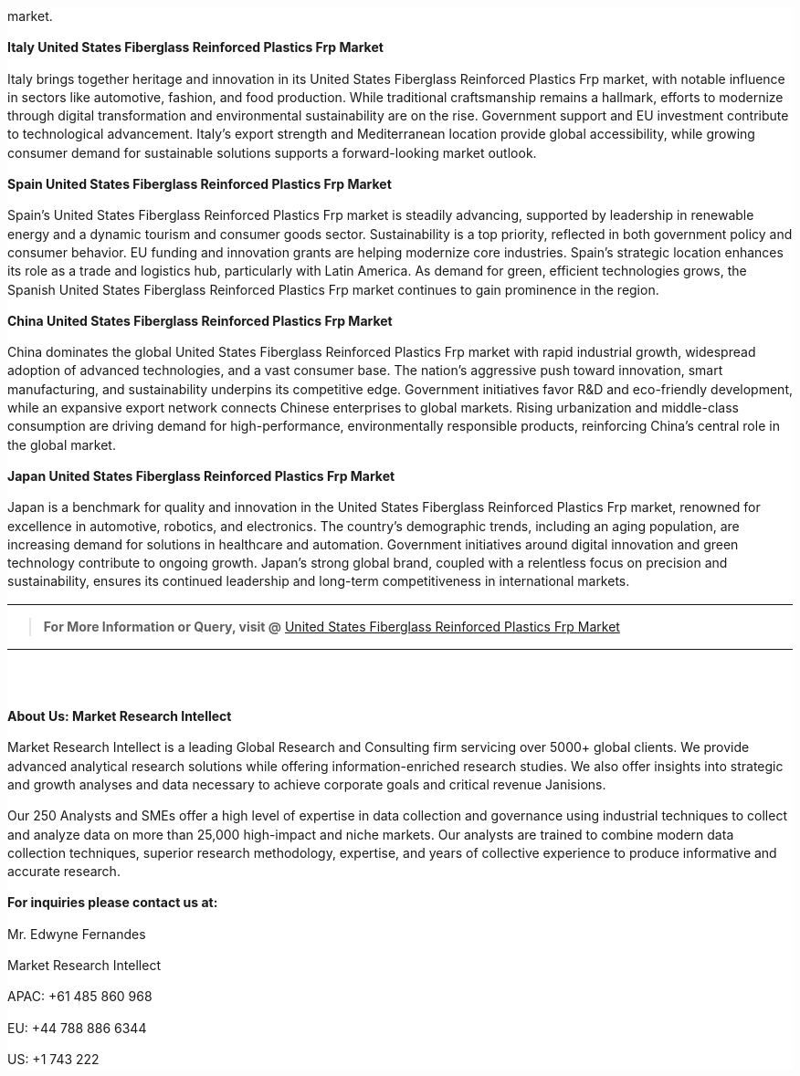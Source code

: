 market.</p><p class="" data-start="3840" data-end="4422"><strong data-start="3840" data-end="3861">Italy United States Fiberglass Reinforced Plastics Frp Market</strong></p><p class="" data-start="3840" data-end="4422">Italy brings together heritage and innovation in its United States Fiberglass Reinforced Plastics Frp market, with notable influence in sectors like automotive, fashion, and food production. While traditional craftsmanship remains a hallmark, efforts to modernize through digital transformation and environmental sustainability are on the rise. Government support and EU investment contribute to technological advancement. Italy&rsquo;s export strength and Mediterranean location provide global accessibility, while growing consumer demand for sustainable solutions supports a forward-looking market outlook.</p><p class="" data-start="4424" data-end="4975"><strong data-start="4424" data-end="4445">Spain United States Fiberglass Reinforced Plastics Frp Market</strong></p><p class="" data-start="4424" data-end="4975">Spain&rsquo;s United States Fiberglass Reinforced Plastics Frp market is steadily advancing, supported by leadership in renewable energy and a dynamic tourism and consumer goods sector. Sustainability is a top priority, reflected in both government policy and consumer behavior. EU funding and innovation grants are helping modernize core industries. Spain&rsquo;s strategic location enhances its role as a trade and logistics hub, particularly with Latin America. As demand for green, efficient technologies grows, the Spanish United States Fiberglass Reinforced Plastics Frp market continues to gain prominence in the region.</p><p class="" data-start="4977" data-end="5589"><strong data-start="4977" data-end="4998">China United States Fiberglass Reinforced Plastics Frp Market</strong></p><p class="" data-start="4977" data-end="5589">China dominates the global United States Fiberglass Reinforced Plastics Frp market with rapid industrial growth, widespread adoption of advanced technologies, and a vast consumer base. The nation&rsquo;s aggressive push toward innovation, smart manufacturing, and sustainability underpins its competitive edge. Government initiatives favor R&amp;D and eco-friendly development, while an expansive export network connects Chinese enterprises to global markets. Rising urbanization and middle-class consumption are driving demand for high-performance, environmentally responsible products, reinforcing China&rsquo;s central role in the global market.</p><p class="" data-start="5591" data-end="6162"><strong data-start="5591" data-end="5612">Japan United States Fiberglass Reinforced Plastics Frp Market</strong></p><p class="" data-start="5591" data-end="6162">Japan is a benchmark for quality and innovation in the United States Fiberglass Reinforced Plastics Frp market, renowned for excellence in automotive, robotics, and electronics. The country&rsquo;s demographic trends, including an aging population, are increasing demand for solutions in healthcare and automation. Government initiatives around digital innovation and green technology contribute to ongoing growth. Japan&rsquo;s strong global brand, coupled with a relentless focus on precision and sustainability, ensures its continued leadership and long-term competitiveness in international markets.</p><hr /><blockquote><p><span class="font-[700]"><strong>For More Information or Query, visit&nbsp;@</strong>&nbsp;</span><span class="font-[700]"><a href="https://www.marketresearchintellect.com/product/global-fiberglass-reinforced-plastics-frp-market-size-and-forecast/?utm_source=Linkedin&utm_medium=019" target="_blank" data-tracking-control-name="article-ssr-frontend-pulse_little-text-block" data-tracking-will-navigate="" data-test-link="">United States Fiberglass Reinforced Plastics Frp Market</a></span></p></blockquote><hr /><h3>&nbsp;</h3><p><strong><span class="font-[700]">About Us: Market Research Intellect</span></strong></p><p><span class="">Market Research Intellect is a leading Global Research and Consulting firm servicing over 5000+ global clients. We provide advanced analytical research solutions while offering information-enriched research studies.&nbsp;</span>We also offer insights into strategic and growth analyses and data necessary to achieve corporate goals and critical revenue Janisions.</p><p><span class="">Our 250 Analysts and SMEs offer a high level of expertise in data collection and governance using industrial techniques to collect and analyze data on more than 25,000 high-impact and niche markets. Our analysts are trained to combine modern data collection techniques, superior research methodology, expertise, and years of collective experience to produce informative and accurate research.</span></p><p><strong>For inquiries please contact us at:</strong></p><p>Mr. Edwyne Fernandes</p><p>Market Research Intellect</p><p>APAC: +61 485 860 968</p><p>EU: +44 788 886 6344</p><p>US: +1 743 222